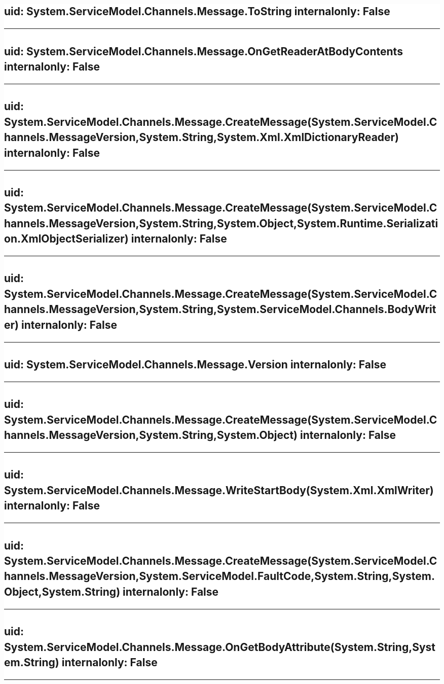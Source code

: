 uid: System.ServiceModel.Channels.Message.ToString
internalonly: False
---

---
uid: System.ServiceModel.Channels.Message.OnGetReaderAtBodyContents
internalonly: False
---

---
uid: System.ServiceModel.Channels.Message.CreateMessage(System.ServiceModel.Channels.MessageVersion,System.String,System.Xml.XmlDictionaryReader)
internalonly: False
---

---
uid: System.ServiceModel.Channels.Message.CreateMessage(System.ServiceModel.Channels.MessageVersion,System.String,System.Object,System.Runtime.Serialization.XmlObjectSerializer)
internalonly: False
---

---
uid: System.ServiceModel.Channels.Message.CreateMessage(System.ServiceModel.Channels.MessageVersion,System.String,System.ServiceModel.Channels.BodyWriter)
internalonly: False
---

---
uid: System.ServiceModel.Channels.Message.Version
internalonly: False
---

---
uid: System.ServiceModel.Channels.Message.CreateMessage(System.ServiceModel.Channels.MessageVersion,System.String,System.Object)
internalonly: False
---

---
uid: System.ServiceModel.Channels.Message.WriteStartBody(System.Xml.XmlWriter)
internalonly: False
---

---
uid: System.ServiceModel.Channels.Message.CreateMessage(System.ServiceModel.Channels.MessageVersion,System.ServiceModel.FaultCode,System.String,System.Object,System.String)
internalonly: False
---

---
uid: System.ServiceModel.Channels.Message.OnGetBodyAttribute(System.String,System.String)
internalonly: False
---

---